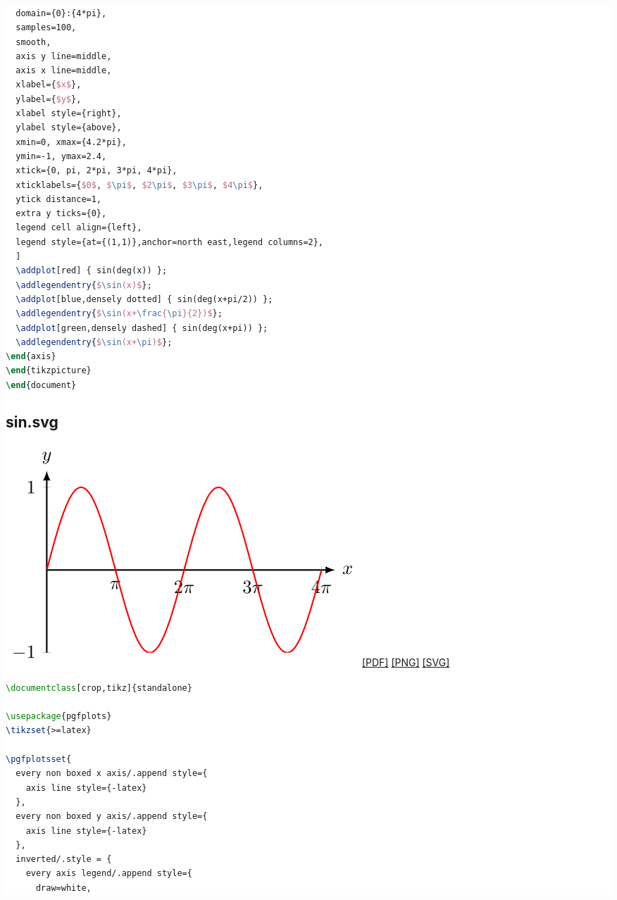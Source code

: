 ~~~.tex
  domain={0}:{4*pi},
  samples=100,
  smooth,
  axis y line=middle,
  axis x line=middle,
  xlabel={$x$},
  ylabel={$y$},
  xlabel style={right},
  ylabel style={above},
  xmin=0, xmax={4.2*pi},
  ymin=-1, ymax=2.4,
  xtick={0, pi, 2*pi, 3*pi, 4*pi},
  xticklabels={$0$, $\pi$, $2\pi$, $3\pi$, $4\pi$},
  ytick distance=1,
  extra y ticks={0},
  legend cell align={left},
  legend style={at={(1,1)},anchor=north east,legend columns=2},
  ]
  \addplot[red] { sin(deg(x)) };
  \addlegendentry{$\sin(x)$};
  \addplot[blue,densely dotted] { sin(deg(x+pi/2)) };
  \addlegendentry{$\sin(x+\frac{\pi}{2})$};
  \addplot[green,densely dashed] { sin(deg(x+pi)) };
  \addlegendentry{$\sin(x+\pi)$};
\end{axis}
\end{tikzpicture}
\end{document}
~~~
## sin.svg
[![sin.svg](mathematics/sin/sin.svg "sin.svg")](mathematics/sin/sin.svg) [[PDF]](mathematics/sin/sin.pdf) [[PNG]](mathematics/sin/sin.png) [[SVG]](mathematics/sin/sin.svg)
~~~.tex
\documentclass[crop,tikz]{standalone}

\usepackage{pgfplots}
\tikzset{>=latex}

\pgfplotsset{
  every non boxed x axis/.append style={
    axis line style={-latex}
  },
  every non boxed y axis/.append style={
    axis line style={-latex}
  },
  inverted/.style = {
    every axis legend/.append style={
      draw=white,
~~~